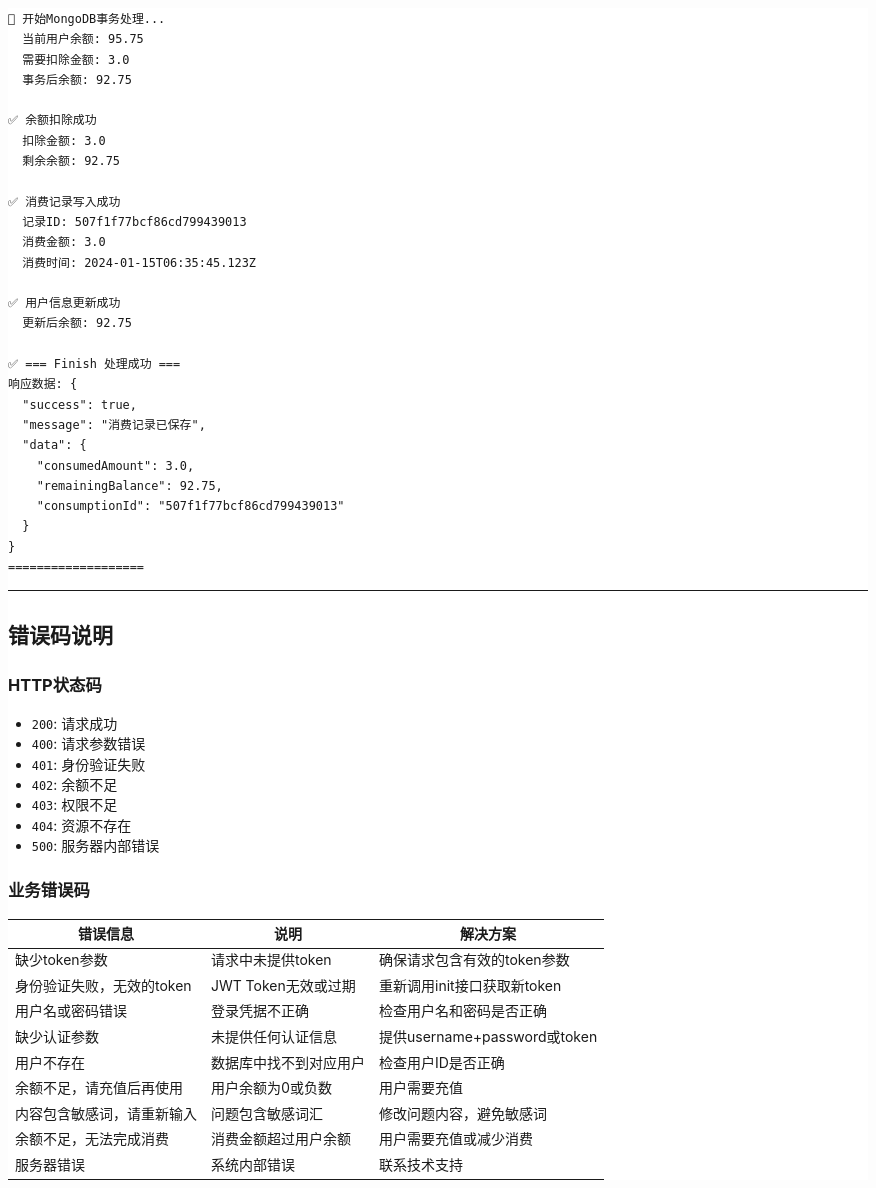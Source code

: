 ```
💾 开始MongoDB事务处理...
  当前用户余额: 95.75
  需要扣除金额: 3.0
  事务后余额: 92.75

✅ 余额扣除成功
  扣除金额: 3.0
  剩余余额: 92.75

✅ 消费记录写入成功
  记录ID: 507f1f77bcf86cd799439013
  消费金额: 3.0
  消费时间: 2024-01-15T06:35:45.123Z

✅ 用户信息更新成功
  更新后余额: 92.75

✅ === Finish 处理成功 ===
响应数据: {
  "success": true,
  "message": "消费记录已保存",
  "data": {
    "consumedAmount": 3.0,
    "remainingBalance": 92.75,
    "consumptionId": "507f1f77bcf86cd799439013"
  }
}
===================
```

---

## 错误码说明

### HTTP状态码
- `200`: 请求成功
- `400`: 请求参数错误
- `401`: 身份验证失败
- `402`: 余额不足
- `403`: 权限不足
- `404`: 资源不存在
- `500`: 服务器内部错误

### 业务错误码

| 错误信息 | 说明 | 解决方案 |
|---------|------|----------|
| 缺少token参数 | 请求中未提供token | 确保请求包含有效的token参数 |
| 身份验证失败，无效的token | JWT Token无效或过期 | 重新调用init接口获取新token |
| 用户名或密码错误 | 登录凭据不正确 | 检查用户名和密码是否正确 |
| 缺少认证参数 | 未提供任何认证信息 | 提供username+password或token |
| 用户不存在 | 数据库中找不到对应用户 | 检查用户ID是否正确 |
| 余额不足，请充值后再使用 | 用户余额为0或负数 | 用户需要充值 |
| 内容包含敏感词，请重新输入 | 问题包含敏感词汇 | 修改问题内容，避免敏感词 |
| 余额不足，无法完成消费 | 消费金额超过用户余额 | 用户需要充值或减少消费 |
| 服务器错误 | 系统内部错误 | 联系技术支持 |
